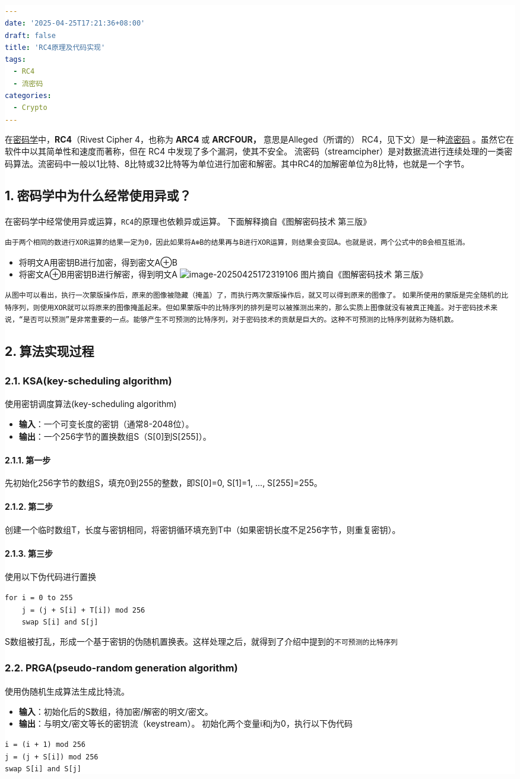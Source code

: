 ```yaml
---
date: '2025-04-25T17:21:36+08:00'
draft: false
title: 'RC4原理及代码实现'
tags:
  - RC4
  - 流密码
categories:
  - Crypto
---
```


在[密码学](https://en.wikipedia.org/wiki/Cryptography "Cryptography")中，**RC4**（Rivest Cipher 4，也称为 **ARC4** 或 **ARCFOUR，** 意思是Alleged（所谓的） RC4，见下文）是一种[流密码](https://en.wikipedia.org/wiki/Stream_cipher "Stream cipher") 。虽然它在软件中以其简单性和速度而著称，但在 RC4 中发现了多个漏洞，使其不安全。
流密码（streamcipher）是对数据流进行连续处理的一类密码算法。流密码中一般以1比特、8比特或32比特等为单位进行加密和解密。其中RC4的加解密单位为8比特，也就是一个字节。


## 1. 密码学中为什么经常使用异或？
在密码学中经常使用异或运算，`RC4`的原理也依赖异或运算。
下面解释摘自《图解密码技术 第三版》

`由于两个相同的数进行XOR运算的结果一定为0，因此如果将A⊕B的结果再与B进行XOR运算，则结果会变回A。也就是说，两个公式中的B会相互抵消。`
- 将明文A用密钥B进行加密，得到密文A⊕B
- 将密文A⊕B用密钥B进行解密，得到明文A
![image-20250425172319106](https://raw.githubusercontent.com/Asu1tty/blog_img/main/picSource/image-20250425172319106.png)
图片摘自《图解密码技术 第三版》

`从图中可以看出，执行一次蒙版操作后，原来的图像被隐藏（掩盖）了，而执行两次蒙版操作后，就又可以得到原来的图像了。`
`如果所使用的蒙版是完全随机的比特序列，则使用XOR就可以将原来的图像掩盖起来。但如果蒙版中的比特序列的排列是可以被推测出来的，那么实质上图像就没有被真正掩盖。对于密码技术来说，“是否可以预测”是非常重要的一点。能够产生不可预测的比特序列，对于密码技术的贡献是巨大的。这种不可预测的比特序列就称为随机数。`


## 2. 算法实现过程

### 2.1. KSA(key-scheduling algorithm)
使用密钥调度算法(key-scheduling algorithm)
- **输入**：一个可变长度的密钥（通常8-2048位）。
- **输出**：一个256字节的置换数组S（S[0]到S[255]）。
#### 2.1.1. 第一步
先初始化256字节的数组S，填充0到255的整数，即S[0]=0, S[1]=1, ..., S[255]=255。

#### 2.1.2. 第二步
创建一个临时数组T，长度与密钥相同，将密钥循环填充到T中（如果密钥长度不足256字节，则重复密钥）。

#### 2.1.3. 第三步
使用以下伪代码进行置换
```pseudo
for i = 0 to 255
    j = (j + S[i] + T[i]) mod 256
    swap S[i] and S[j]
```
S数组被打乱，形成一个基于密钥的伪随机置换表。这样处理之后，就得到了介绍中提到的`不可预测的比特序列`
### 2.2. PRGA(pseudo-random generation algorithm)
使用伪随机生成算法生成比特流。
- **输入**：初始化后的S数组，待加密/解密的明文/密文。
- **输出**：与明文/密文等长的密钥流（keystream）。
初始化两个变量i和j为0，执行以下伪代码
```pseudo
i = (i + 1) mod 256
j = (j + S[i]) mod 256
swap S[i] and S[j]
```